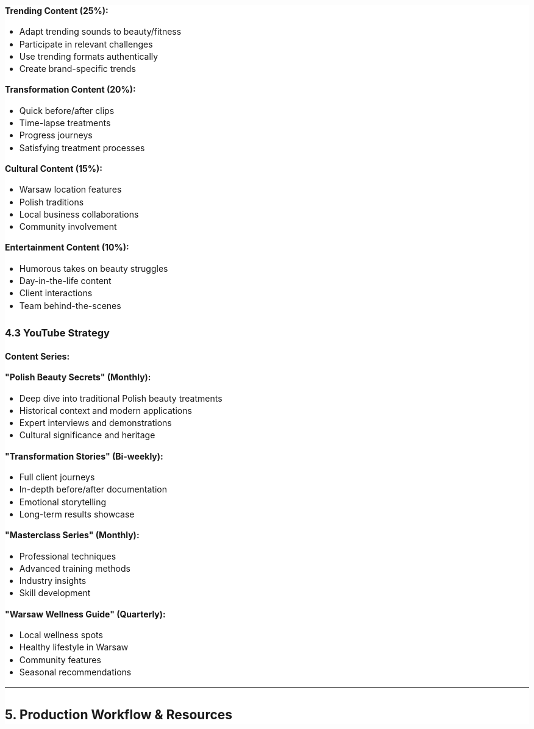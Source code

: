 **Trending Content (25%):**
- Adapt trending sounds to beauty/fitness
- Participate in relevant challenges
- Use trending formats authentically
- Create brand-specific trends

**Transformation Content (20%):**
- Quick before/after clips
- Time-lapse treatments
- Progress journeys
- Satisfying treatment processes

**Cultural Content (15%):**
- Warsaw location features
- Polish traditions
- Local business collaborations
- Community involvement

**Entertainment Content (10%):**
- Humorous takes on beauty struggles
- Day-in-the-life content
- Client interactions
- Team behind-the-scenes

### 4.3 YouTube Strategy

**Content Series:**

**"Polish Beauty Secrets" (Monthly):**
- Deep dive into traditional Polish beauty treatments
- Historical context and modern applications
- Expert interviews and demonstrations
- Cultural significance and heritage

**"Transformation Stories" (Bi-weekly):**
- Full client journeys
- In-depth before/after documentation
- Emotional storytelling
- Long-term results showcase

**"Masterclass Series" (Monthly):**
- Professional techniques
- Advanced training methods
- Industry insights
- Skill development

**"Warsaw Wellness Guide" (Quarterly):**
- Local wellness spots
- Healthy lifestyle in Warsaw
- Community features
- Seasonal recommendations

---

## 5. Production Workflow & Resources
